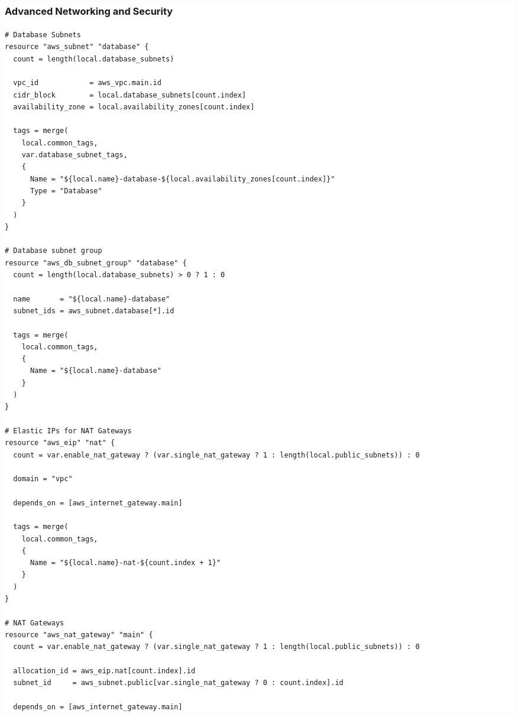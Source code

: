 ```hcl
```

### Advanced Networking and Security

```hcl
# Database Subnets
resource "aws_subnet" "database" {
  count = length(local.database_subnets)

  vpc_id            = aws_vpc.main.id
  cidr_block        = local.database_subnets[count.index]
  availability_zone = local.availability_zones[count.index]

  tags = merge(
    local.common_tags,
    var.database_subnet_tags,
    {
      Name = "${local.name}-database-${local.availability_zones[count.index]}"
      Type = "Database"
    }
  )
}

# Database subnet group
resource "aws_db_subnet_group" "database" {
  count = length(local.database_subnets) > 0 ? 1 : 0

  name       = "${local.name}-database"
  subnet_ids = aws_subnet.database[*].id

  tags = merge(
    local.common_tags,
    {
      Name = "${local.name}-database"
    }
  )
}

# Elastic IPs for NAT Gateways
resource "aws_eip" "nat" {
  count = var.enable_nat_gateway ? (var.single_nat_gateway ? 1 : length(local.public_subnets)) : 0

  domain = "vpc"

  depends_on = [aws_internet_gateway.main]

  tags = merge(
    local.common_tags,
    {
      Name = "${local.name}-nat-${count.index + 1}"
    }
  )
}

# NAT Gateways
resource "aws_nat_gateway" "main" {
  count = var.enable_nat_gateway ? (var.single_nat_gateway ? 1 : length(local.public_subnets)) : 0

  allocation_id = aws_eip.nat[count.index].id
  subnet_id     = aws_subnet.public[var.single_nat_gateway ? 0 : count.index].id

  depends_on = [aws_internet_gateway.main]

```
